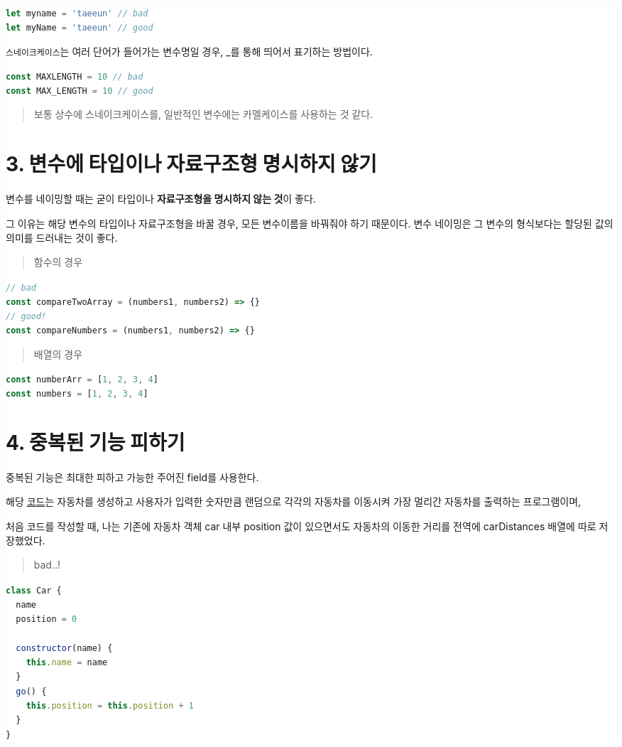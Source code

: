 ```js
let myname = 'taeeun' // bad
let myName = 'taeeun' // good
```

`스네이크케이스`는 여러 단어가 들어가는 변수명일 경우, \_를 통해 띄어서 표기하는 방법이다.

```js
const MAXLENGTH = 10 // bad
const MAX_LENGTH = 10 // good
```

> 보통 상수에 스네이크케이스를, 일반적인 변수에는 카멜케이스를 사용하는 것 같다.

# 3. 변수에 타입이나 자료구조형 명시하지 않기

변수를 네이밍할 때는 굳이 타입이나 **자료구조형을 명시하지 않는 것**이 좋다.

그 이유는 해당 변수의 타입이나 자료구조형을 바꿀 경우, 모든 변수이름을 바꿔줘야 하기 때문이다. 변수 네이밍은 그 변수의 형식보다는 할당된 값의 의미를 드러내는 것이 좋다.

> 함수의 경우

```js
// bad
const compareTwoArray = (numbers1, numbers2) => {}
// good!
const compareNumbers = (numbers1, numbers2) => {}
```

> 배열의 경우

```js
const numberArr = [1, 2, 3, 4]
const numbers = [1, 2, 3, 4]
```

# 4. 중복된 기능 피하기

중복된 기능은 최대한 피하고 가능한 주어진 field를 사용한다.

해당 [코드](https://github.com/taenykim/java-racingCar)는 자동차를 생성하고 사용자가 입력한 숫자만큼 랜덤으로 각각의 자동차를 이동시켜 가장 멀리간 자동차를 출력하는 프로그램이며,

처음 코드를 작성할 때, 나는 기존에 자동차 객체 car 내부 position 값이 있으면서도 자동차의 이동한 거리를 전역에 carDistances 배열에 따로 저장했었다.

> bad..!

```js
class Car {
  name
  position = 0

  constructor(name) {
    this.name = name
  }
  go() {
    this.position = this.position + 1
  }
}
```
